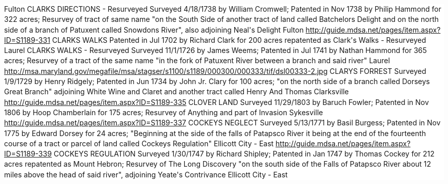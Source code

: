 <td>Fulton</td>
<td></td>
</tr>
<tr>
<td>CLARKS  DIRECTIONS - Resurveyed</td>
<td>Surveyed 4/18/1738 by William  Cromwell; Patented in Nov 1738 by Philip Hammond for 322 acres; Resurvey of  tract of same name &quot;on the South Side of another tract of land called  Batchelors Delight and on the north side of a branch of Patuxent called Snowdons  River&quot;, also adjoining Neal&#39;s Delight</td>
<td>Fulton</td>
<td><a href="http://guide.mdsa.net/pages/item.aspx?ID=S1189-331">http://guide.mdsa.net/pages/item.aspx?ID=S1189-331</a></td>
</tr>
<tr>
<td>CLARKS  WALKS</td>
<td>Patented in Jul 1702 by Richard  Clark for 200 acres repatented as Clark&#39;s Walks - Resurveyed</td>
<td>Laurel</td>
<td></td>
</tr>
<tr>
<td>CLARKS  WALKS - Resurveyed</td>
<td>Surveyed 11/1/1726 by James  Weems; Patented in Jul 1741 by Nathan Hammond for 365 acres; Resurvey of a  tract of the same name &quot;in the fork of Patuxent River between a branch  and said river&quot;</td>
<td>Laurel</td>
<td><a href="http://msa.maryland.gov/megafile/msa/stagser/s1100/s1189/000300/000333/tif/dsl00333-2.jpg">http://msa.maryland.gov/megafile/msa/stagser/s1100/s1189/000300/000333/tif/dsl00333-2.jpg</a></td>
</tr>
<tr>
<td>CLARYS  FORREST</td>
<td>Surveyed 1/9/1729 by Henry  Ridgely; Patented in Jun 1734 by John Jr. Clary for 100 acres; &quot;on the  north side of a branch called Dorseys Great Branch&quot; adjoining White Wine  and Claret and another tract called Henry And Thomas</td>
<td>Clarksville</td>
<td><a href="http://guide.mdsa.net/pages/item.aspx?ID=S1189-335">http://guide.mdsa.net/pages/item.aspx?ID=S1189-335</a></td>
</tr>
<tr>
<td>CLOVER  LAND</td>
<td>Surveyed 11/29/1803 by Baruch  Fowler; Patented in Nov 1806 by Hoop Chamberlain for 175 acres; Resurvey of  Anything and part of Invasion</td>
<td>Sykesville</td>
<td><a href="http://guide.mdsa.net/pages/item.aspx?ID=S1189-337">http://guide.mdsa.net/pages/item.aspx?ID=S1189-337</a></td>
</tr>
<tr>
<td>COCKEYS  NEGLECT</td>
<td>Surveyed 5/13/1771 by Basil  Burgess; Patented in Nov 1775 by Edward Dorsey for 24 acres; &quot;Beginning  at the side of the falls of Patapsco River it being at the end of the  fourteenth course of a tract or parcel of land called Cockeys  Regulation&quot;</td>
<td>Ellicott City - East</td>
<td><a href="http://guide.mdsa.net/pages/item.aspx?ID=S1189-339">http://guide.mdsa.net/pages/item.aspx?ID=S1189-339</a></td>
</tr>
<tr>
<td>COCKEYS  REGULATION</td>
<td>Surveyed 1/30/1747 by Richard  Shipley; Patented in Jan 1747 by Thomas Cockey for 212 acres repatented as  Mount Hebron; Resurvey of The Long Discovery &quot;on the south side of the  Falls of Patapsco River about 12 miles above the head of said river&quot;,  adjoining Yeate&#39;s Contrivance</td>
<td>Ellicott City - East</td>
